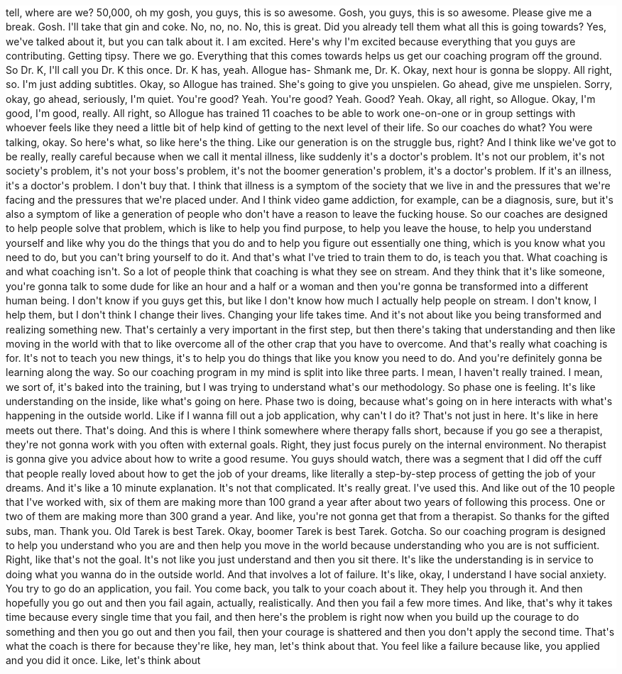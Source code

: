 tell, where are we? 50,000, oh my gosh, you guys, this is so awesome. Gosh, you guys, this is so awesome. Please give me a break. Gosh. I'll take that gin and coke. No, no, no. No, this is great. Did you already tell them what all this is going towards? Yes, we've talked about it, but you can talk about it. I am excited. Here's why I'm excited because everything that you guys are contributing. Getting tipsy. There we go. Everything that this comes towards helps us get our coaching program off the ground. So Dr. K, I'll call you Dr. K this once. Dr. K has, yeah. Allogue has- Shmank me, Dr. K. Okay, next hour is gonna be sloppy. All right, so. I'm just adding subtitles. Okay, so Allogue has trained. She's going to give you unspielen. Go ahead, give me unspielen. Sorry, okay, go ahead, seriously, I'm quiet. You're good? Yeah. You're good? Yeah. Good? Yeah. Okay, all right, so Allogue. Okay, I'm good, I'm good, really. All right, so Allogue has trained 11 coaches to be able to work one-on-one or in group settings with whoever feels like they need a little bit of help kind of getting to the next level of their life. So our coaches do what? You were talking, okay. So here's what, so like here's the thing. Like our generation is on the struggle bus, right? And I think like we've got to be really, really careful because when we call it mental illness, like suddenly it's a doctor's problem. It's not our problem, it's not society's problem, it's not your boss's problem, it's not the boomer generation's problem, it's a doctor's problem. If it's an illness, it's a doctor's problem. I don't buy that. I think that illness is a symptom of the society that we live in and the pressures that we're facing and the pressures that we're placed under. And I think video game addiction, for example, can be a diagnosis, sure, but it's also a symptom of like a generation of people who don't have a reason to leave the fucking house. So our coaches are designed to help people solve that problem, which is like to help you find purpose, to help you leave the house, to help you understand yourself and like why you do the things that you do and to help you figure out essentially one thing, which is you know what you need to do, but you can't bring yourself to do it. And that's what I've tried to train them to do, is teach you that. What coaching is and what coaching isn't. So a lot of people think that coaching is what they see on stream. And they think that it's like someone, you're gonna talk to some dude for like an hour and a half or a woman and then you're gonna be transformed into a different human being. I don't know if you guys get this, but like I don't know how much I actually help people on stream. I don't know, I help them, but I don't think I change their lives. Changing your life takes time. And it's not about like you being transformed and realizing something new. That's certainly a very important in the first step, but then there's taking that understanding and then like moving in the world with that to like overcome all of the other crap that you have to overcome. And that's really what coaching is for. It's not to teach you new things, it's to help you do things that like you know you need to do. And you're definitely gonna be learning along the way. So our coaching program in my mind is split into like three parts. I mean, I haven't really trained. I mean, we sort of, it's baked into the training, but I was trying to understand what's our methodology. So phase one is feeling. It's like understanding on the inside, like what's going on here. Phase two is doing, because what's going on in here interacts with what's happening in the outside world. Like if I wanna fill out a job application, why can't I do it? That's not just in here. It's like in here meets out there. That's doing. And this is where I think somewhere where therapy falls short, because if you go see a therapist, they're not gonna work with you often with external goals. Right, they just focus purely on the internal environment. No therapist is gonna give you advice about how to write a good resume. You guys should watch, there was a segment that I did off the cuff that people really loved about how to get the job of your dreams, like literally a step-by-step process of getting the job of your dreams. And it's like a 10 minute explanation. It's not that complicated. It's really great. I've used this. And like out of the 10 people that I've worked with, six of them are making more than 100 grand a year after about two years of following this process. One or two of them are making more than 300 grand a year. And like, you're not gonna get that from a therapist. So thanks for the gifted subs, man. Thank you. Old Tarek is best Tarek. Okay, boomer Tarek is best Tarek. Gotcha. So our coaching program is designed to help you understand who you are and then help you move in the world because understanding who you are is not sufficient. Right, like that's not the goal. It's not like you just understand and then you sit there. It's like the understanding is in service to doing what you wanna do in the outside world. And that involves a lot of failure. It's like, okay, I understand I have social anxiety. You try to go do an application, you fail. You come back, you talk to your coach about it. They help you through it. And then hopefully you go out and then you fail again, actually, realistically. And then you fail a few more times. And like, that's why it takes time because every single time that you fail, and then here's the problem is right now when you build up the courage to do something and then you go out and then you fail, then your courage is shattered and then you don't apply the second time. That's what the coach is there for because they're like, hey man, let's think about that. You feel like a failure because like, you applied and you did it once. Like, let's think about